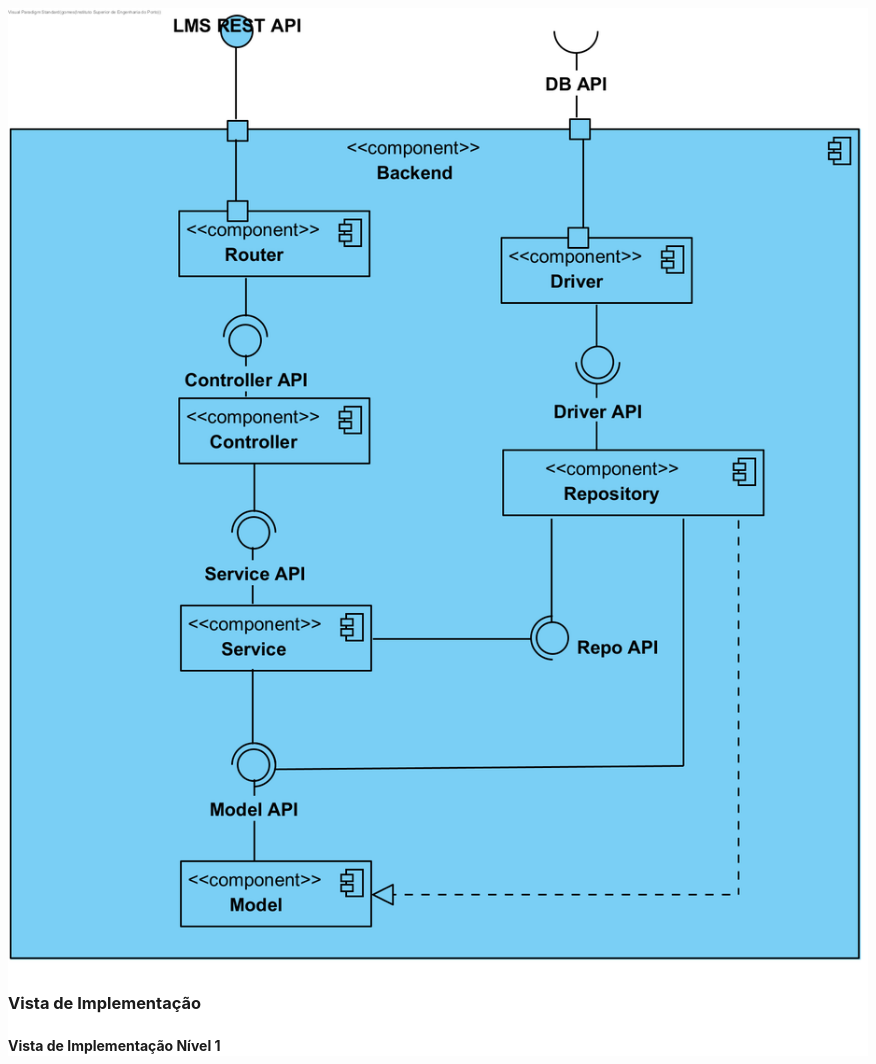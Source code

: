 ![VLN3 System as is.png](Imagens%2FSystem-As-Is%2FVLN3%20System%20as%20is.png)


### Vista de Implementação
#### Vista de Implementação Nível 1